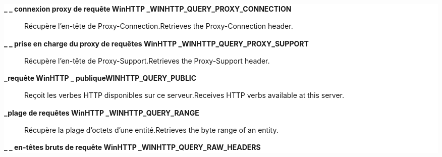 
</dt> </dl> </dd> <dt>

<span data-ttu-id="39a2d-222"><span id="WINHTTP_QUERY_PROXY_CONNECTION"></span><span id="winhttp_query_proxy_connection"></span>**\_ \_ connexion proxy de requête WinHTTP \_**</span><span class="sxs-lookup"><span data-stu-id="39a2d-222"><span id="WINHTTP_QUERY_PROXY_CONNECTION"></span><span id="winhttp_query_proxy_connection"></span>**WINHTTP\_QUERY\_PROXY\_CONNECTION**</span></span>
</dt> <dd> <dl> <dt>



<span data-ttu-id="39a2d-223">Récupère l’en-tête de Proxy-Connection.</span><span class="sxs-lookup"><span data-stu-id="39a2d-223">Retrieves the Proxy-Connection header.</span></span>


</dt> </dl> </dd> <dt>

<span data-ttu-id="39a2d-224"><span id="WINHTTP_QUERY_PROXY_SUPPORT"></span><span id="winhttp_query_proxy_support"></span>**\_ \_ prise en charge du proxy de requêtes WinHTTP \_**</span><span class="sxs-lookup"><span data-stu-id="39a2d-224"><span id="WINHTTP_QUERY_PROXY_SUPPORT"></span><span id="winhttp_query_proxy_support"></span>**WINHTTP\_QUERY\_PROXY\_SUPPORT**</span></span>
</dt> <dd> <dl> <dt>



<span data-ttu-id="39a2d-225">Récupère l’en-tête de Proxy-Support.</span><span class="sxs-lookup"><span data-stu-id="39a2d-225">Retrieves the Proxy-Support header.</span></span>


</dt> </dl> </dd> <dt>

<span data-ttu-id="39a2d-226"><span id="WINHTTP_QUERY_PUBLIC"></span><span id="winhttp_query_public"></span>**\_requête WinHTTP \_ publique**</span><span class="sxs-lookup"><span data-stu-id="39a2d-226"><span id="WINHTTP_QUERY_PUBLIC"></span><span id="winhttp_query_public"></span>**WINHTTP\_QUERY\_PUBLIC**</span></span>
</dt> <dd> <dl> <dt>



<span data-ttu-id="39a2d-227">Reçoit les verbes HTTP disponibles sur ce serveur.</span><span class="sxs-lookup"><span data-stu-id="39a2d-227">Receives HTTP verbs available at this server.</span></span>


</dt> </dl> </dd> <dt>

<span data-ttu-id="39a2d-228"><span id="WINHTTP_QUERY_RANGE"></span><span id="winhttp_query_range"></span>**\_plage de requêtes WinHTTP \_**</span><span class="sxs-lookup"><span data-stu-id="39a2d-228"><span id="WINHTTP_QUERY_RANGE"></span><span id="winhttp_query_range"></span>**WINHTTP\_QUERY\_RANGE**</span></span>
</dt> <dd> <dl> <dt>



<span data-ttu-id="39a2d-229">Récupère la plage d’octets d’une entité.</span><span class="sxs-lookup"><span data-stu-id="39a2d-229">Retrieves the byte range of an entity.</span></span>


</dt> </dl> </dd> <dt>

<span data-ttu-id="39a2d-230"><span id="WINHTTP_QUERY_RAW_HEADERS"></span><span id="winhttp_query_raw_headers"></span>**\_ \_ en-têtes bruts de requête WinHTTP \_**</span><span class="sxs-lookup"><span data-stu-id="39a2d-230"><span id="WINHTTP_QUERY_RAW_HEADERS"></span><span id="winhttp_query_raw_headers"></span>**WINHTTP\_QUERY\_RAW\_HEADERS**</span></span>
</dt> <dd> <dl> <dt>
